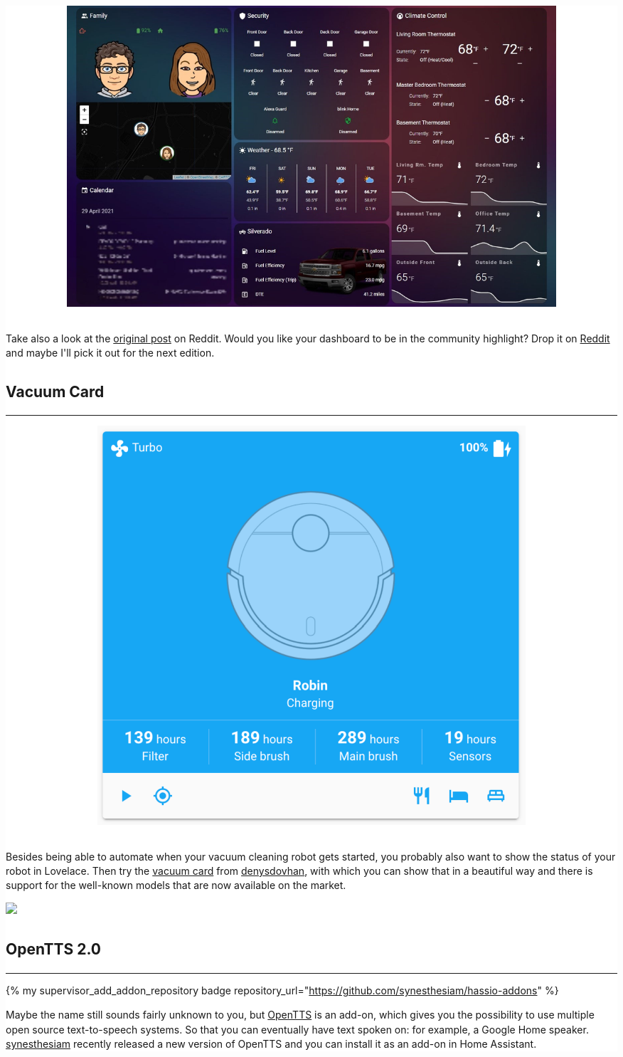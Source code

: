 <div style="margin:0 auto; text-align:center">
    <a href="https://www.reddit.com/r/homeassistant/comments/n1ci34/latest_dashboard_check_out_my_car_telemetry_card/" target="_blank">
        <img
            src='/images/blog/2021-04-30-community-highlights/dashboard.jpg'
            alt="Preview of the dashboard"
            style='border: 0;box-shadow: none;width:80%;margin-bottom:15px;'
        />
    </a>
</div>

Take also a look at the [original post][dashboard] on Reddit. Would you
like your dashboard to be in the community highlight? Drop it on
[Reddit][reddit] and maybe I'll pick it out for the next edition.

## Vacuum Card
------

<div style="margin:0 auto; text-align:center">
    <a href="https://github.com/denysdovhan/vacuum-card" target="_blank">
        <img
            src='/images/blog/2021-04-30-community-highlights/vacuum.png'
            alt="The vacuum card"
            style='border: 0;box-shadow: none;width:70%;margin-bottom:15px;'
        />
    </a>
</div>

Besides being able to automate when your vacuum cleaning robot gets started,
you probably also want to show the status of your robot in Lovelace. Then try
the [vacuum card](https://github.com/denysdovhan/vacuum-card) from [denysdovhan](https://github.com/denysdovhan),
with which you can show that in a beautiful way and there is support for the
well-known models that are now available on the market.

<a href="https://github.com/denysdovhan/vacuum-card"><img style="border: 0;" src="https://gh-card.dev/repos/denysdovhan/vacuum-card.svg"></a>

## OpenTTS 2.0
------

{% my supervisor_add_addon_repository badge repository_url="https://github.com/synesthesiam/hassio-addons" %}

Maybe the name still sounds fairly unknown to you, but [OpenTTS](https://github.com/synesthesiam/hassio-addons)
is an add-on, which gives you the possibility to use multiple open source
text-to-speech systems. So that you can eventually have text spoken on: for
example, a Google Home speaker. [synesthesiam](https://github.com/synesthesiam)
recently released a new version of OpenTTS and you can install it as an
add-on in Home Assistant.


[chat]: https://www.home-assistant.io/join-chat
[facebook-group]: https://www.facebook.com/groups/HomeAssistant
[instagram]: https://www.instagram.com/homeassistant
[reddit]: https://www.reddit.com/r/homeassistant
[twitter]: https://www.twitter.com/home_assistant
[blueprints]: https://community.home-assistant.io/c/blueprints-exchange
[community]: https://community.home-assistant.io
[dashboard]: https://www.reddit.com/r/homeassistant/comments/n1ci34/latest_dashboard_check_out_my_car_telemetry_card/
[internship]: https://www.home-assistant.io/blog/2021/04/23/community-highlights/#home-assistant-energy
[week_blueprint]: https://community.home-assistant.io/t/vacuum-schedule/256590